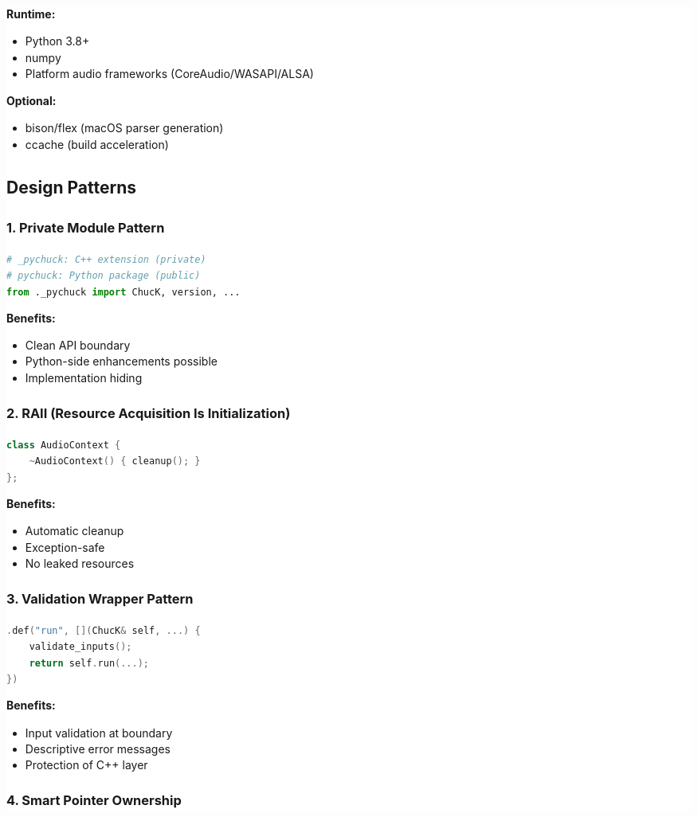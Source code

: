 **Runtime:**

- Python 3.8+
- numpy
- Platform audio frameworks (CoreAudio/WASAPI/ALSA)

**Optional:**

- bison/flex (macOS parser generation)
- ccache (build acceleration)

## Design Patterns

### 1. Private Module Pattern

```python
# _pychuck: C++ extension (private)
# pychuck: Python package (public)
from ._pychuck import ChucK, version, ...
```

**Benefits:**

- Clean API boundary
- Python-side enhancements possible
- Implementation hiding

### 2. RAII (Resource Acquisition Is Initialization)

```cpp
class AudioContext {
    ~AudioContext() { cleanup(); }
};
```

**Benefits:**

- Automatic cleanup
- Exception-safe
- No leaked resources

### 3. Validation Wrapper Pattern

```cpp
.def("run", [](ChucK& self, ...) {
    validate_inputs();
    return self.run(...);
})
```

**Benefits:**

- Input validation at boundary
- Descriptive error messages
- Protection of C++ layer

### 4. Smart Pointer Ownership
